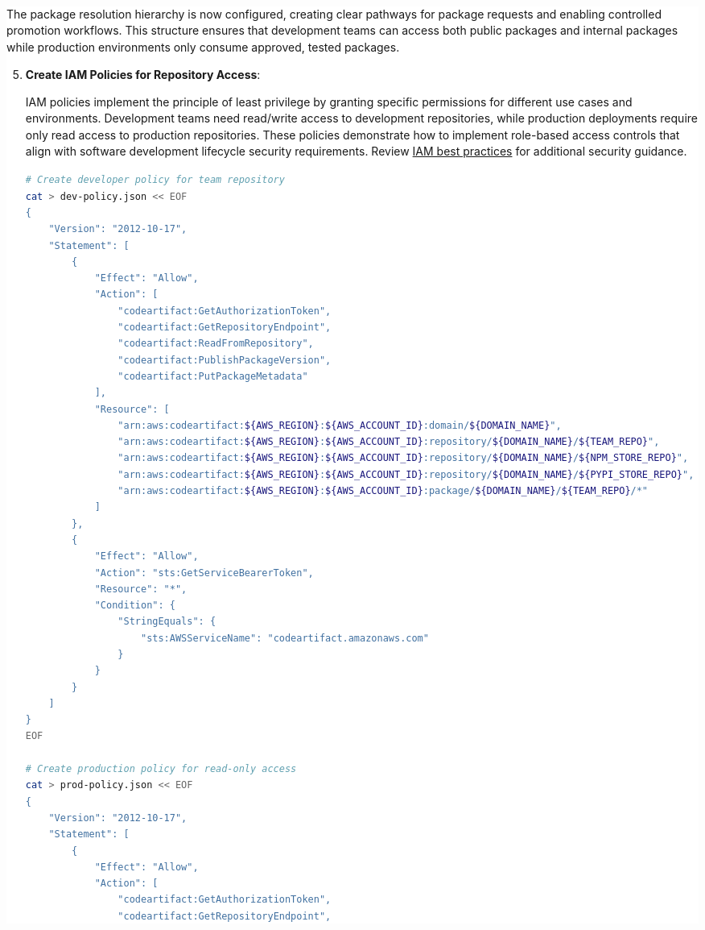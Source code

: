    The package resolution hierarchy is now configured, creating clear pathways for package requests and enabling controlled promotion workflows. This structure ensures that development teams can access both public packages and internal packages while production environments only consume approved, tested packages.

5. **Create IAM Policies for Repository Access**:

   IAM policies implement the principle of least privilege by granting specific permissions for different use cases and environments. Development teams need read/write access to development repositories, while production deployments require only read access to production repositories. These policies demonstrate how to implement role-based access controls that align with software development lifecycle security requirements. Review [IAM best practices](https://docs.aws.amazon.com/IAM/latest/UserGuide/best-practices.html) for additional security guidance.

   ```bash
   # Create developer policy for team repository
   cat > dev-policy.json << EOF
   {
       "Version": "2012-10-17",
       "Statement": [
           {
               "Effect": "Allow",
               "Action": [
                   "codeartifact:GetAuthorizationToken",
                   "codeartifact:GetRepositoryEndpoint",
                   "codeartifact:ReadFromRepository",
                   "codeartifact:PublishPackageVersion",
                   "codeartifact:PutPackageMetadata"
               ],
               "Resource": [
                   "arn:aws:codeartifact:${AWS_REGION}:${AWS_ACCOUNT_ID}:domain/${DOMAIN_NAME}",
                   "arn:aws:codeartifact:${AWS_REGION}:${AWS_ACCOUNT_ID}:repository/${DOMAIN_NAME}/${TEAM_REPO}",
                   "arn:aws:codeartifact:${AWS_REGION}:${AWS_ACCOUNT_ID}:repository/${DOMAIN_NAME}/${NPM_STORE_REPO}",
                   "arn:aws:codeartifact:${AWS_REGION}:${AWS_ACCOUNT_ID}:repository/${DOMAIN_NAME}/${PYPI_STORE_REPO}",
                   "arn:aws:codeartifact:${AWS_REGION}:${AWS_ACCOUNT_ID}:package/${DOMAIN_NAME}/${TEAM_REPO}/*"
               ]
           },
           {
               "Effect": "Allow",
               "Action": "sts:GetServiceBearerToken",
               "Resource": "*",
               "Condition": {
                   "StringEquals": {
                       "sts:AWSServiceName": "codeartifact.amazonaws.com"
                   }
               }
           }
       ]
   }
   EOF
   
   # Create production policy for read-only access
   cat > prod-policy.json << EOF
   {
       "Version": "2012-10-17",
       "Statement": [
           {
               "Effect": "Allow",
               "Action": [
                   "codeartifact:GetAuthorizationToken",
                   "codeartifact:GetRepositoryEndpoint",
   ```